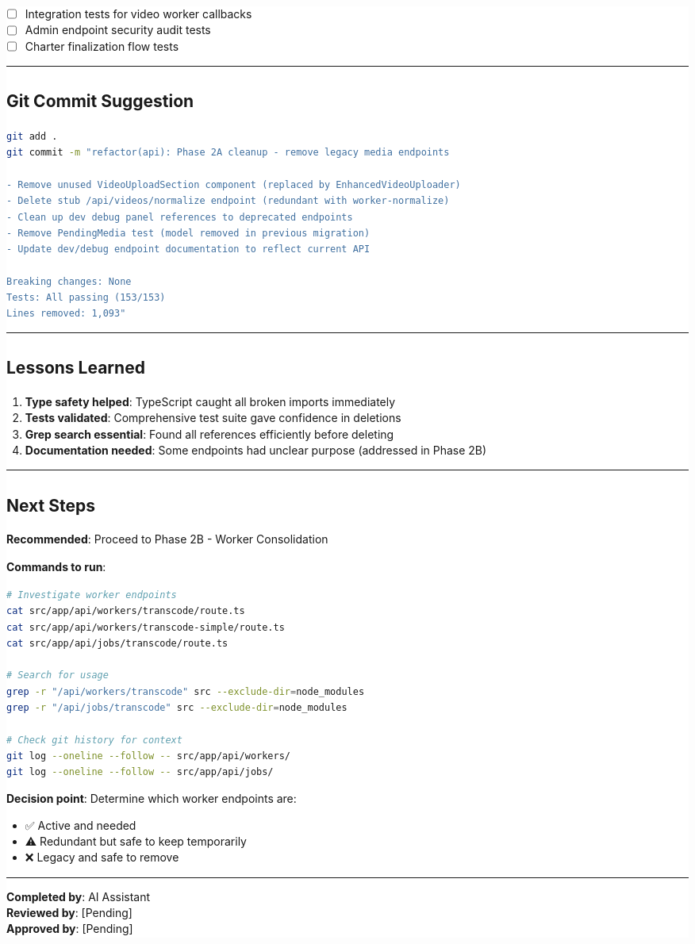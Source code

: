 - [ ] Integration tests for video worker callbacks
- [ ] Admin endpoint security audit tests
- [ ] Charter finalization flow tests

---

## Git Commit Suggestion

```bash
git add .
git commit -m "refactor(api): Phase 2A cleanup - remove legacy media endpoints

- Remove unused VideoUploadSection component (replaced by EnhancedVideoUploader)
- Delete stub /api/videos/normalize endpoint (redundant with worker-normalize)
- Clean up dev debug panel references to deprecated endpoints
- Remove PendingMedia test (model removed in previous migration)
- Update dev/debug endpoint documentation to reflect current API

Breaking changes: None
Tests: All passing (153/153)
Lines removed: 1,093"
```

---

## Lessons Learned

1. **Type safety helped**: TypeScript caught all broken imports immediately
2. **Tests validated**: Comprehensive test suite gave confidence in deletions
3. **Grep search essential**: Found all references efficiently before deleting
4. **Documentation needed**: Some endpoints had unclear purpose (addressed in Phase 2B)

---

## Next Steps

**Recommended**: Proceed to Phase 2B - Worker Consolidation

**Commands to run**:

```bash
# Investigate worker endpoints
cat src/app/api/workers/transcode/route.ts
cat src/app/api/workers/transcode-simple/route.ts
cat src/app/api/jobs/transcode/route.ts

# Search for usage
grep -r "/api/workers/transcode" src --exclude-dir=node_modules
grep -r "/api/jobs/transcode" src --exclude-dir=node_modules

# Check git history for context
git log --oneline --follow -- src/app/api/workers/
git log --oneline --follow -- src/app/api/jobs/
```

**Decision point**: Determine which worker endpoints are:

- ✅ Active and needed
- ⚠️ Redundant but safe to keep temporarily
- ❌ Legacy and safe to remove

---

**Completed by**: AI Assistant  
**Reviewed by**: [Pending]  
**Approved by**: [Pending]
